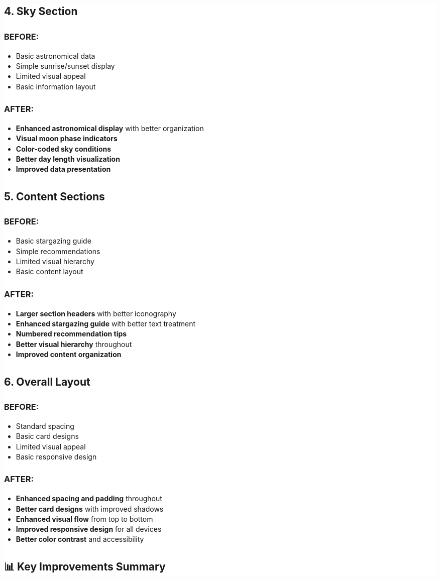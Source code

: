## 4. **Sky Section**

### **BEFORE:**
- Basic astronomical data
- Simple sunrise/sunset display
- Limited visual appeal
- Basic information layout

### **AFTER:**
- **Enhanced astronomical display** with better organization
- **Visual moon phase indicators**
- **Color-coded sky conditions**
- **Better day length visualization**
- **Improved data presentation**

## 5. **Content Sections**

### **BEFORE:**
- Basic stargazing guide
- Simple recommendations
- Limited visual hierarchy
- Basic content layout

### **AFTER:**
- **Larger section headers** with better iconography
- **Enhanced stargazing guide** with better text treatment
- **Numbered recommendation tips**
- **Better visual hierarchy** throughout
- **Improved content organization**

## 6. **Overall Layout**

### **BEFORE:**
- Standard spacing
- Basic card designs
- Limited visual appeal
- Basic responsive design

### **AFTER:**
- **Enhanced spacing and padding** throughout
- **Better card designs** with improved shadows
- **Enhanced visual flow** from top to bottom
- **Improved responsive design** for all devices
- **Better color contrast** and accessibility

## 📊 Key Improvements Summary
